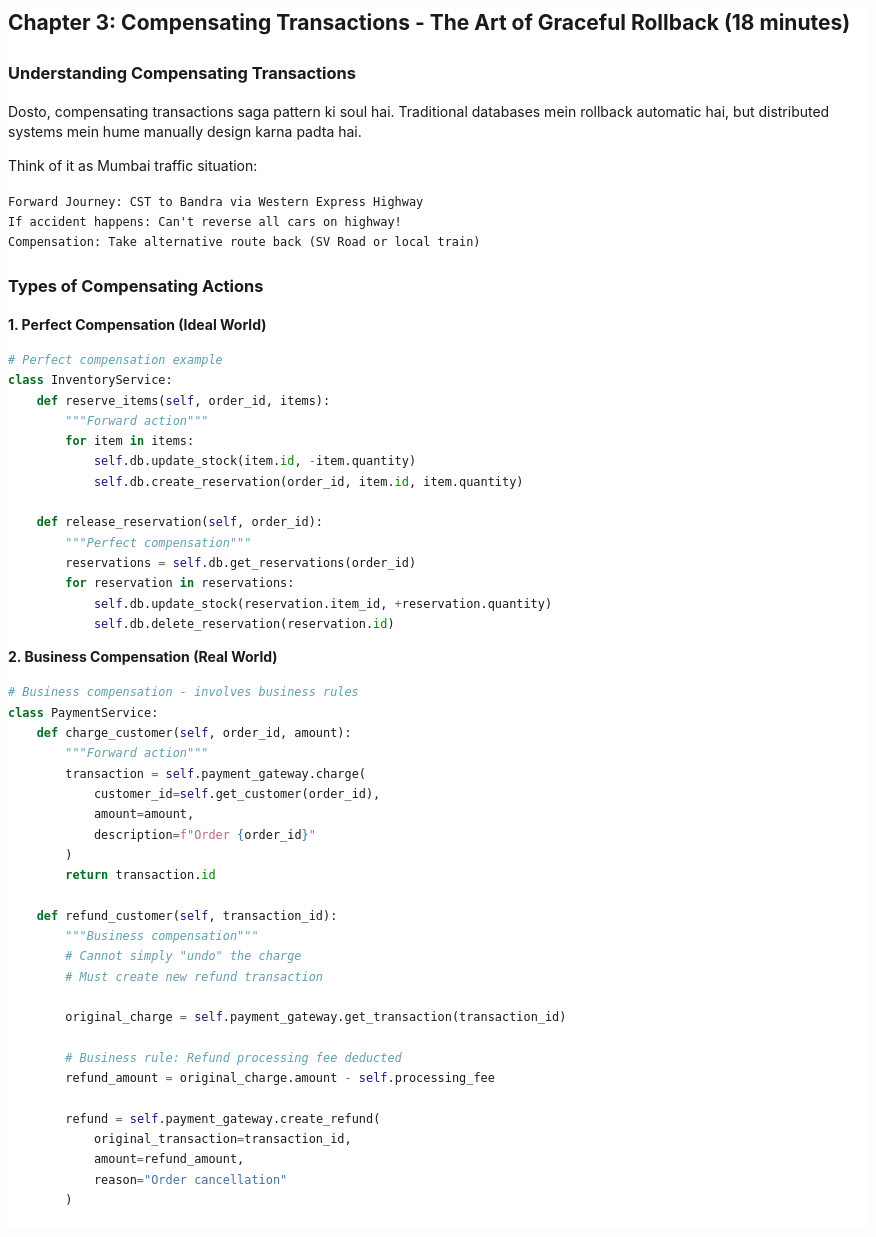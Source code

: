
## Chapter 3: Compensating Transactions - The Art of Graceful Rollback (18 minutes)

### Understanding Compensating Transactions

Dosto, compensating transactions saga pattern ki soul hai. Traditional databases mein rollback automatic hai, but distributed systems mein hume manually design karna padta hai.

Think of it as Mumbai traffic situation:

```
Forward Journey: CST to Bandra via Western Express Highway
If accident happens: Can't reverse all cars on highway!
Compensation: Take alternative route back (SV Road or local train)
```

### Types of Compensating Actions

**1. Perfect Compensation (Ideal World)**
```python
# Perfect compensation example
class InventoryService:
    def reserve_items(self, order_id, items):
        """Forward action"""
        for item in items:
            self.db.update_stock(item.id, -item.quantity)
            self.db.create_reservation(order_id, item.id, item.quantity)
    
    def release_reservation(self, order_id):
        """Perfect compensation"""
        reservations = self.db.get_reservations(order_id)
        for reservation in reservations:
            self.db.update_stock(reservation.item_id, +reservation.quantity)
            self.db.delete_reservation(reservation.id)
```

**2. Business Compensation (Real World)**
```python
# Business compensation - involves business rules
class PaymentService:
    def charge_customer(self, order_id, amount):
        """Forward action"""
        transaction = self.payment_gateway.charge(
            customer_id=self.get_customer(order_id),
            amount=amount,
            description=f"Order {order_id}"
        )
        return transaction.id
    
    def refund_customer(self, transaction_id):
        """Business compensation"""
        # Cannot simply "undo" the charge
        # Must create new refund transaction
        
        original_charge = self.payment_gateway.get_transaction(transaction_id)
        
        # Business rule: Refund processing fee deducted
        refund_amount = original_charge.amount - self.processing_fee
        
        refund = self.payment_gateway.create_refund(
            original_transaction=transaction_id,
            amount=refund_amount,
            reason="Order cancellation"
        )
        
```